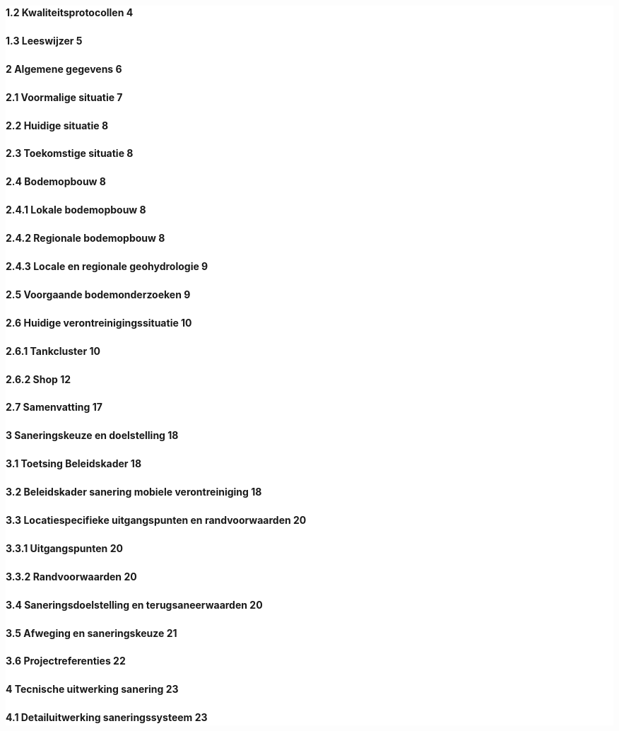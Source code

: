 #### 1.2 Kwaliteitsprotocollen 4 

#### 1.3 Leeswijzer 5 

#### 2 Algemene gegevens 6 

#### 2.1 Voormalige situatie 7 

#### 2.2 Huidige situatie 8 

#### 2.3 Toekomstige situatie 8 

#### 2.4 Bodemopbouw 8 

#### 2.4.1 Lokale bodemopbouw 8 

#### 2.4.2 Regionale bodemopbouw 8 

#### 2.4.3 Locale en regionale geohydrologie 9 

#### 2.5 Voorgaande bodemonderzoeken 9 

#### 2.6 Huidige verontreinigingssituatie 10 

#### 2.6.1 Tankcluster 10 

#### 2.6.2 Shop 12 

#### 2.7 Samenvatting 17 

#### 3 Saneringskeuze en doelstelling 18 

#### 3.1 Toetsing Beleidskader 18 

#### 3.2 Beleidskader sanering mobiele verontreiniging 18 

#### 3.3 Locatiespecifieke uitgangspunten en randvoorwaarden 20 

#### 3.3.1 Uitgangspunten 20 

#### 3.3.2 Randvoorwaarden 20 

#### 3.4 Saneringsdoelstelling en terugsaneerwaarden 20 

#### 3.5 Afweging en saneringskeuze 21 

#### 3.6 Projectreferenties 22 

#### 4 Tecnische uitwerking sanering 23 

#### 4.1 Detailuitwerking saneringssysteem 23 
